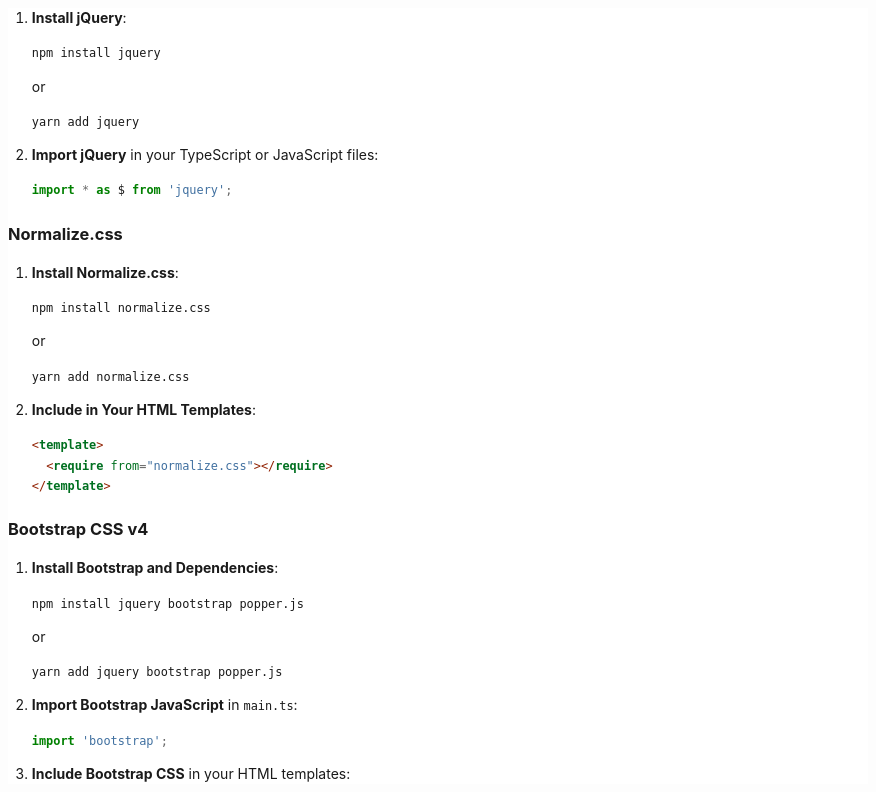 1.  **Install jQuery**:

    ```bash
    npm install jquery
    ```

    or

    ```bash
    yarn add jquery
    ```
2.  **Import jQuery** in your TypeScript or JavaScript files:

    ```typescript
    import * as $ from 'jquery';
    ```

### Normalize.css

1.  **Install Normalize.css**:

    ```bash
    npm install normalize.css
    ```

    or

    ```bash
    yarn add normalize.css
    ```
2.  **Include in Your HTML Templates**:

    ```html
    <template>
      <require from="normalize.css"></require>
    </template>
    ```

### Bootstrap CSS v4

1.  **Install Bootstrap and Dependencies**:

    ```bash
    npm install jquery bootstrap popper.js
    ```

    or

    ```bash
    yarn add jquery bootstrap popper.js
    ```
2.  **Import Bootstrap JavaScript** in `main.ts`:

    ```typescript
    import 'bootstrap';
    ```
3.  **Include Bootstrap CSS** in your HTML templates:
